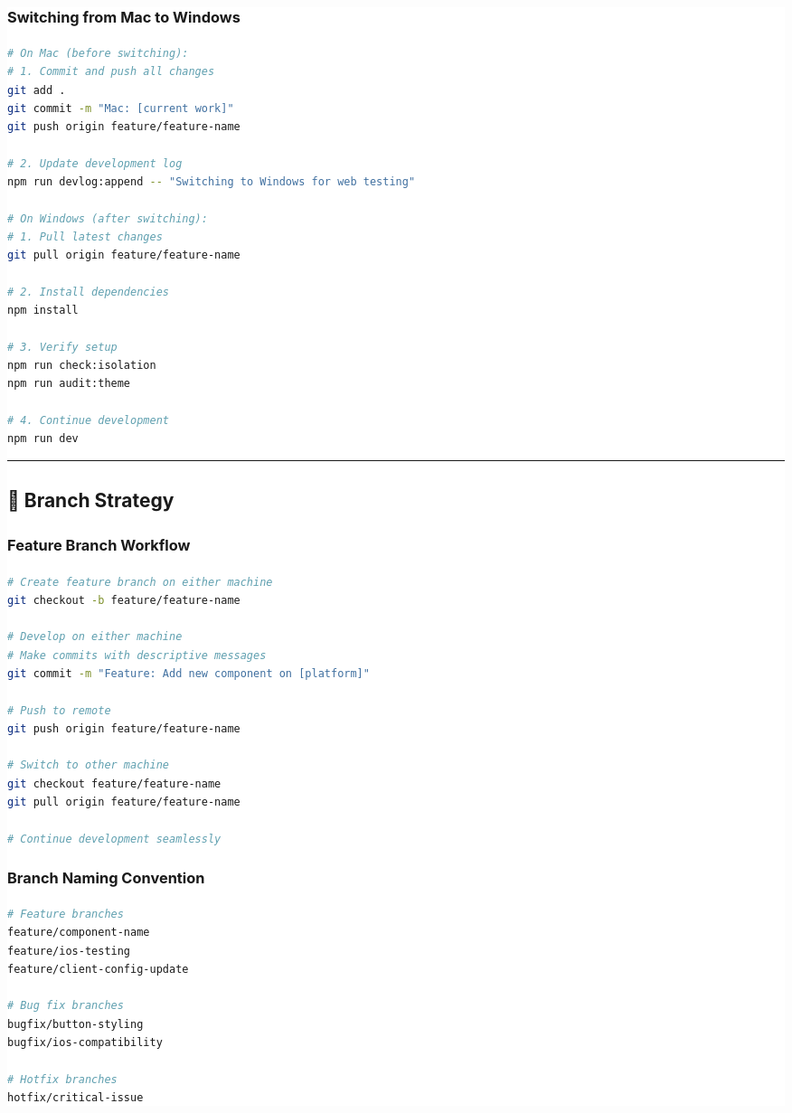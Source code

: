 ### **Switching from Mac to Windows**
```bash
# On Mac (before switching):
# 1. Commit and push all changes
git add .
git commit -m "Mac: [current work]"
git push origin feature/feature-name

# 2. Update development log
npm run devlog:append -- "Switching to Windows for web testing"

# On Windows (after switching):
# 1. Pull latest changes
git pull origin feature/feature-name

# 2. Install dependencies
npm install

# 3. Verify setup
npm run check:isolation
npm run audit:theme

# 4. Continue development
npm run dev
```

---

## 🌿 **Branch Strategy**

### **Feature Branch Workflow**
```bash
# Create feature branch on either machine
git checkout -b feature/feature-name

# Develop on either machine
# Make commits with descriptive messages
git commit -m "Feature: Add new component on [platform]"

# Push to remote
git push origin feature/feature-name

# Switch to other machine
git checkout feature/feature-name
git pull origin feature/feature-name

# Continue development seamlessly
```

### **Branch Naming Convention**
```bash
# Feature branches
feature/component-name
feature/ios-testing
feature/client-config-update

# Bug fix branches
bugfix/button-styling
bugfix/ios-compatibility

# Hotfix branches
hotfix/critical-issue
```
